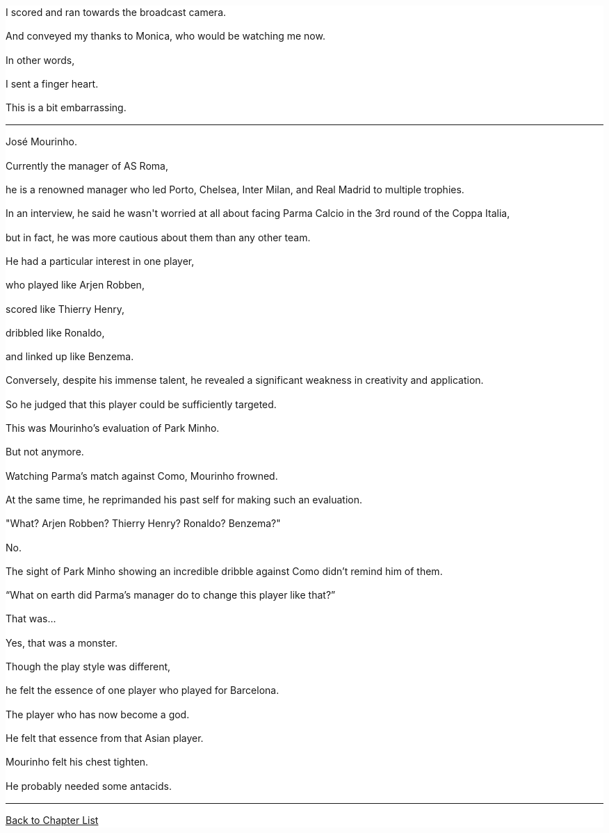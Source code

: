 I scored and ran towards the broadcast camera.

And conveyed my thanks to Monica, who would be watching me now.

In other words,

I sent a finger heart.

This is a bit embarrassing.

* * *

José Mourinho.

Currently the manager of AS Roma,

he is a renowned manager who led Porto, Chelsea, Inter Milan, and Real Madrid to multiple trophies.

In an interview, he said he wasn't worried at all about facing Parma Calcio in the 3rd round of the Coppa Italia,

but in fact, he was more cautious about them than any other team.

He had a particular interest in one player,

who played like Arjen Robben,

scored like Thierry Henry,

dribbled like Ronaldo,

and linked up like Benzema.

Conversely, despite his immense talent, he revealed a significant weakness in creativity and application.

So he judged that this player could be sufficiently targeted.

This was Mourinho’s evaluation of Park Minho.

But not anymore.

Watching Parma’s match against Como, Mourinho frowned.

At the same time, he reprimanded his past self for making such an evaluation.

"What? Arjen Robben? Thierry Henry? Ronaldo? Benzema?"

No.

The sight of Park Minho showing an incredible dribble against Como didn’t remind him of them.

“What on earth did Parma’s manager do to change this player like that?”

That was...

Yes, that was a monster.

Though the play style was different,

he felt the essence of one player who played for Barcelona.

The player who has now become a god.

He felt that essence from that Asian player.

Mourinho felt his chest tighten.

He probably needed some antacids.

----

[Back to Chapter List](/site/)
